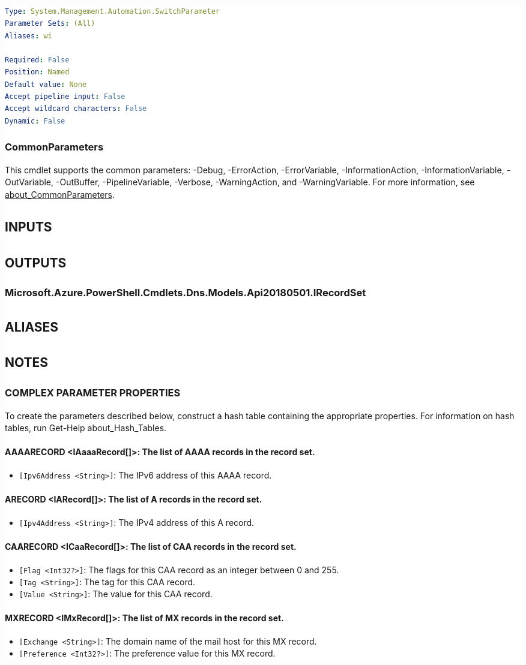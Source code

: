 ```yaml
Type: System.Management.Automation.SwitchParameter
Parameter Sets: (All)
Aliases: wi

Required: False
Position: Named
Default value: None
Accept pipeline input: False
Accept wildcard characters: False
Dynamic: False
```

### CommonParameters
This cmdlet supports the common parameters: -Debug, -ErrorAction, -ErrorVariable, -InformationAction, -InformationVariable, -OutVariable, -OutBuffer, -PipelineVariable, -Verbose, -WarningAction, and -WarningVariable. For more information, see [about_CommonParameters](http://go.microsoft.com/fwlink/?LinkID=113216).

## INPUTS

## OUTPUTS

### Microsoft.Azure.PowerShell.Cmdlets.Dns.Models.Api20180501.IRecordSet

## ALIASES

## NOTES

### COMPLEX PARAMETER PROPERTIES
To create the parameters described below, construct a hash table containing the appropriate properties. For information on hash tables, run Get-Help about_Hash_Tables.

#### AAAARECORD <IAaaaRecord[]>: The list of AAAA records in the record set.
  - `[Ipv6Address <String>]`: The IPv6 address of this AAAA record.

#### ARECORD <IARecord[]>: The list of A records in the record set.
  - `[Ipv4Address <String>]`: The IPv4 address of this A record.

#### CAARECORD <ICaaRecord[]>: The list of CAA records in the record set.
  - `[Flag <Int32?>]`: The flags for this CAA record as an integer between 0 and 255.
  - `[Tag <String>]`: The tag for this CAA record.
  - `[Value <String>]`: The value for this CAA record.

#### MXRECORD <IMxRecord[]>: The list of MX records in the record set.
  - `[Exchange <String>]`: The domain name of the mail host for this MX record.
  - `[Preference <Int32?>]`: The preference value for this MX record.
